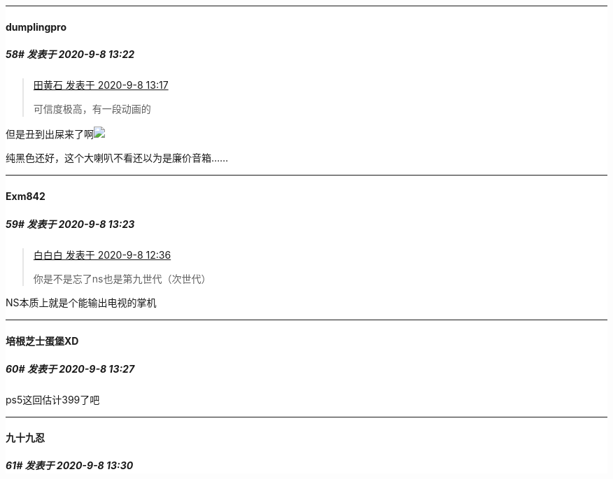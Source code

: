 





-----

####  dumplingpro  
##### 58#       发表于 2020-9-8 13:22



<blockquote><a href="httphttps://bbs.saraba1st.com/2b/forum.php?mod=redirect&amp;goto=findpost&amp;pid=48674625&amp;ptid=1958779" target="_blank">田黄石 发表于 2020-9-8 13:17</a>

可信度极高，有一段动画的</blockquote>
但是丑到出屎来了啊<img src="https://static.saraba1st.com/image/smiley/face2017/068.png" referrerpolicy="no-referrer">


纯黑色还好，这个大喇叭不看还以为是廉价音箱……







-----

####  Exm842  
##### 59#       发表于 2020-9-8 13:23



<blockquote><a href="httphttps://bbs.saraba1st.com/2b/forum.php?mod=redirect&amp;goto=findpost&amp;pid=48674069&amp;ptid=1958779" target="_blank">白白白 发表于 2020-9-8 12:36</a>

你是不是忘了ns也是第九世代（次世代）</blockquote>
NS本质上就是个能输出电视的掌机







-----

####  培根芝士蛋堡XD  
##### 60#       发表于 2020-9-8 13:27




ps5这回估计399了吧







-----

####  九十九忍  
##### 61#       发表于 2020-9-8 13:30
